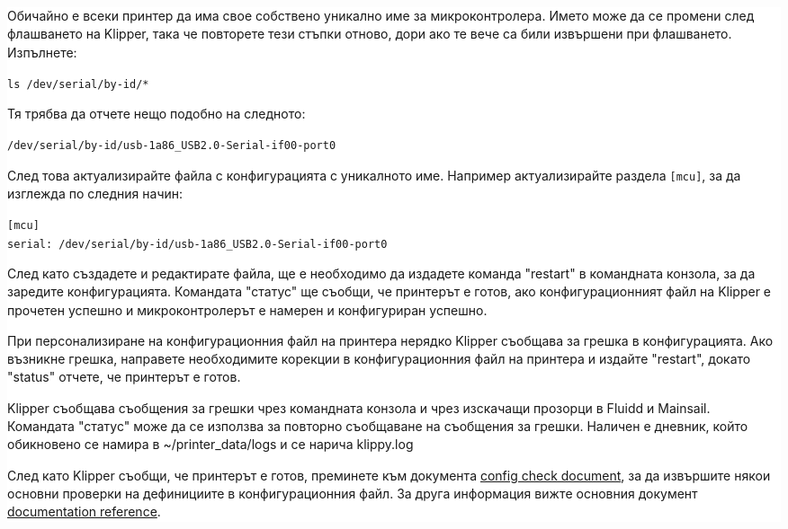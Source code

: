 Обичайно е всеки принтер да има свое собствено уникално име за микроконтролера. Името може да се промени след флашването на Klipper, така че повторете тези стъпки отново, дори ако те вече са били извършени при флашването. Изпълнете:

```
ls /dev/serial/by-id/*
```

Тя трябва да отчете нещо подобно на следното:

```
/dev/serial/by-id/usb-1a86_USB2.0-Serial-if00-port0
```

След това актуализирайте файла с конфигурацията с уникалното име. Например актуализирайте раздела `[mcu]`, за да изглежда по следния начин:

```
[mcu]
serial: /dev/serial/by-id/usb-1a86_USB2.0-Serial-if00-port0
```

След като създадете и редактирате файла, ще е необходимо да издадете команда "restart" в командната конзола, за да заредите конфигурацията. Командата "статус" ще съобщи, че принтерът е готов, ако конфигурационният файл на Klipper е прочетен успешно и микроконтролерът е намерен и конфигуриран успешно.

При персонализиране на конфигурационния файл на принтера нерядко Klipper съобщава за грешка в конфигурацията. Ако възникне грешка, направете необходимите корекции в конфигурационния файл на принтера и издайте "restart", докато "status" отчете, че принтерът е готов.

Klipper съобщава съобщения за грешки чрез командната конзола и чрез изскачащи прозорци в Fluidd и Mainsail. Командата "статус" може да се използва за повторно съобщаване на съобщения за грешки. Наличен е дневник, който обикновено се намира в ~/printer_data/logs и се нарича klippy.log

След като Klipper съобщи, че принтерът е готов, преминете към документа [config check document](Config_checks.md), за да извършите някои основни проверки на дефинициите в конфигурационния файл. За друга информация вижте основния документ [documentation reference](Overview.md).
